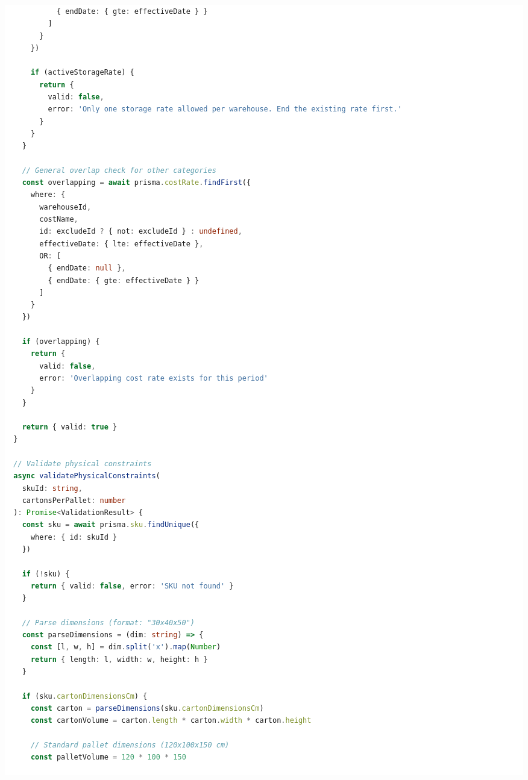 ```typescript
            { endDate: { gte: effectiveDate } }
          ]
        }
      })
      
      if (activeStorageRate) {
        return {
          valid: false,
          error: 'Only one storage rate allowed per warehouse. End the existing rate first.'
        }
      }
    }
    
    // General overlap check for other categories
    const overlapping = await prisma.costRate.findFirst({
      where: {
        warehouseId,
        costName,
        id: excludeId ? { not: excludeId } : undefined,
        effectiveDate: { lte: effectiveDate },
        OR: [
          { endDate: null },
          { endDate: { gte: effectiveDate } }
        ]
      }
    })
    
    if (overlapping) {
      return {
        valid: false,
        error: 'Overlapping cost rate exists for this period'
      }
    }
    
    return { valid: true }
  }

  // Validate physical constraints
  async validatePhysicalConstraints(
    skuId: string,
    cartonsPerPallet: number
  ): Promise<ValidationResult> {
    const sku = await prisma.sku.findUnique({
      where: { id: skuId }
    })
    
    if (!sku) {
      return { valid: false, error: 'SKU not found' }
    }
    
    // Parse dimensions (format: "30x40x50")
    const parseDimensions = (dim: string) => {
      const [l, w, h] = dim.split('x').map(Number)
      return { length: l, width: w, height: h }
    }
    
    if (sku.cartonDimensionsCm) {
      const carton = parseDimensions(sku.cartonDimensionsCm)
      const cartonVolume = carton.length * carton.width * carton.height
      
      // Standard pallet dimensions (120x100x150 cm)
      const palletVolume = 120 * 100 * 150
      
```